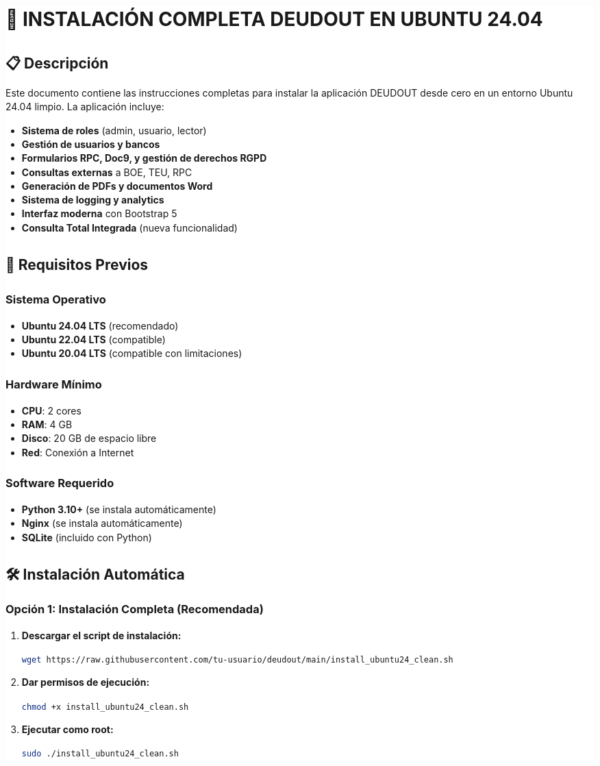 # 🚀 INSTALACIÓN COMPLETA DEUDOUT EN UBUNTU 24.04

## 📋 Descripción

Este documento contiene las instrucciones completas para instalar la aplicación DEUDOUT desde cero en un entorno Ubuntu 24.04 limpio. La aplicación incluye:

- **Sistema de roles** (admin, usuario, lector)
- **Gestión de usuarios y bancos**
- **Formularios RPC, Doc9, y gestión de derechos RGPD**
- **Consultas externas** a BOE, TEU, RPC
- **Generación de PDFs y documentos Word**
- **Sistema de logging y analytics**
- **Interfaz moderna** con Bootstrap 5
- **Consulta Total Integrada** (nueva funcionalidad)

## 🎯 Requisitos Previos

### Sistema Operativo
- **Ubuntu 24.04 LTS** (recomendado)
- **Ubuntu 22.04 LTS** (compatible)
- **Ubuntu 20.04 LTS** (compatible con limitaciones)

### Hardware Mínimo
- **CPU**: 2 cores
- **RAM**: 4 GB
- **Disco**: 20 GB de espacio libre
- **Red**: Conexión a Internet

### Software Requerido
- **Python 3.10+** (se instala automáticamente)
- **Nginx** (se instala automáticamente)
- **SQLite** (incluido con Python)

## 🛠️ Instalación Automática

### Opción 1: Instalación Completa (Recomendada)

1. **Descargar el script de instalación:**
   ```bash
   wget https://raw.githubusercontent.com/tu-usuario/deudout/main/install_ubuntu24_clean.sh
   ```

2. **Dar permisos de ejecución:**
   ```bash
   chmod +x install_ubuntu24_clean.sh
   ```

3. **Ejecutar como root:**
   ```bash
   sudo ./install_ubuntu24_clean.sh
   ```
